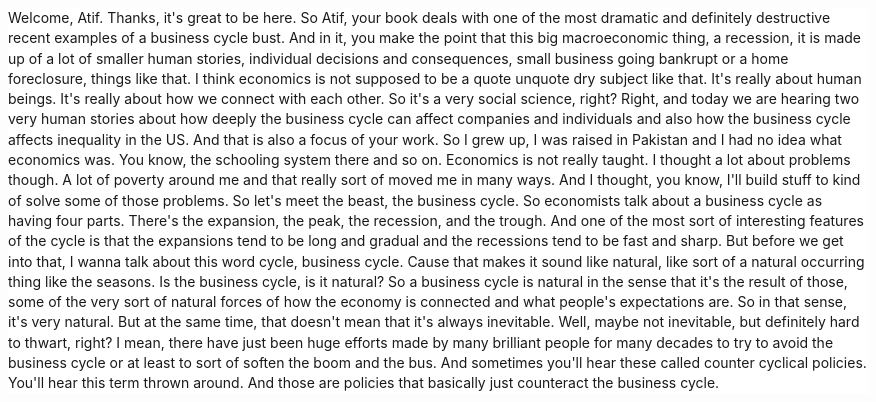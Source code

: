 Welcome, Atif.
Thanks, it's great to be here.
So Atif, your book deals with one of the most dramatic
and definitely destructive recent examples
of a business cycle bust.
And in it, you make the point
that this big macroeconomic thing, a recession,
it is made up of a lot of smaller human stories,
individual decisions and consequences,
small business going bankrupt or a home foreclosure,
things like that.
I think economics is not supposed
to be a quote unquote dry subject like that.
It's really about human beings.
It's really about how we connect with each other.
So it's a very social science, right?
Right, and today we are hearing two very human stories
about how deeply the business cycle
can affect companies and individuals
and also how the business cycle
affects inequality in the US.
And that is also a focus of your work.
So I grew up, I was raised in Pakistan
and I had no idea what economics was.
You know, the schooling system there and so on.
Economics is not really taught.
I thought a lot about problems though.
A lot of poverty around me
and that really sort of moved me in many ways.
And I thought, you know, I'll build stuff
to kind of solve some of those problems.
So let's meet the beast, the business cycle.
So economists talk about a business cycle
as having four parts.
There's the expansion, the peak,
the recession, and the trough.
And one of the most sort of interesting features
of the cycle is that the expansions
tend to be long and gradual
and the recessions tend to be fast and sharp.
But before we get into that,
I wanna talk about this word cycle, business cycle.
Cause that makes it sound like natural,
like sort of a natural occurring thing like the seasons.
Is the business cycle, is it natural?
So a business cycle is natural
in the sense that it's the result of those,
some of the very sort of natural forces
of how the economy is connected
and what people's expectations are.
So in that sense, it's very natural.
But at the same time,
that doesn't mean that it's always inevitable.
Well, maybe not inevitable,
but definitely hard to thwart, right?
I mean, there have just been huge efforts made
by many brilliant people for many decades
to try to avoid the business cycle
or at least to sort of soften the boom and the bus.
And sometimes you'll hear these called
counter cyclical policies.
You'll hear this term thrown around.
And those are policies that basically
just counteract the business cycle.